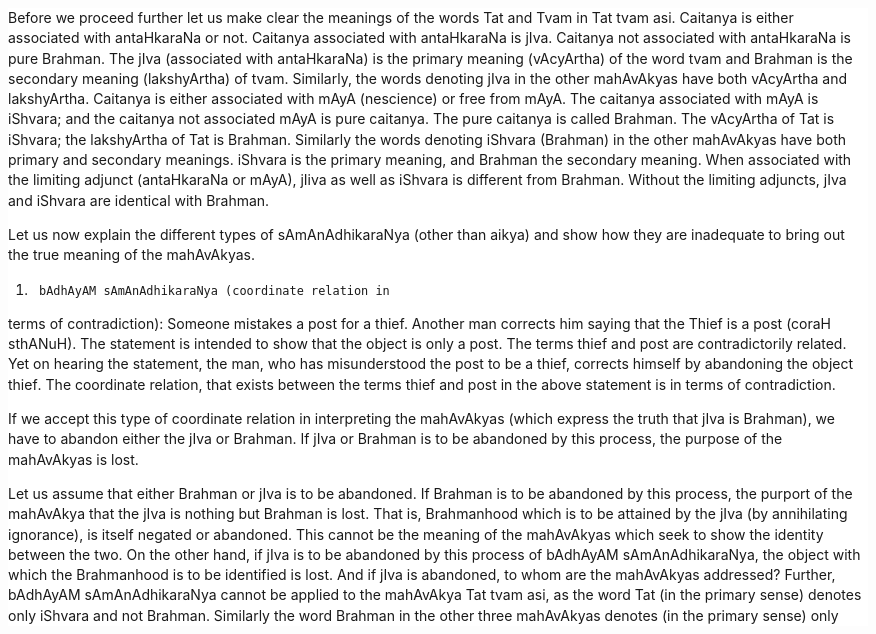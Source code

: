 Before we proceed further let us make clear the
meanings of the words Tat and Tvam in Tat tvam
asi. Caitanya is either associated with antaHkaraNa
or not. Caitanya associated with antaHkaraNa  is jIva.
Caitanya not associated with antaHkaraNa  is pure
Brahman. The jIva (associated with antaHkaraNa) is the
primary meaning (vAcyArtha) of the word tvam and
Brahman is the secondary meaning (lakshyArtha) of
tvam. Similarly, the words denoting jIva   in the
other mahAvAkyas  have both vAcyArtha  and
lakshyArtha. Caitanya is either associated with mAyA
(nescience) or free from mAyA. The caitanya associated
with mAyA  is iShvara; and the caitanya not associated
mAyA is pure caitanya. The pure caitanya is called
Brahman. The vAcyArtha of Tat is iShvara; the
lakshyArtha of Tat is Brahman. Similarly the words
denoting iShvara (Brahman) in the other mahAvAkyas
have both primary and secondary meanings. iShvara is
the primary meaning, and Brahman the secondary
meaning. When associated with the limiting adjunct
(antaHkaraNa or mAyA), jIiva as well as iShvara is
different from Brahman. Without the limiting adjuncts,
jIva and iShvara are identical with Brahman.

Let us now explain the different types of
sAmAnAdhikaraNya (other than aikya) and show how they
are inadequate to bring out the true meaning of the
mahAvAkyas.

1.      bAdhAyAM sAmAnAdhikaraNya (coordinate relation in
terms of contradiction): Someone mistakes a post for a
thief. Another man corrects him saying that the Thief
is a post (coraH sthANuH). The statement is intended
to show that the object is only a post. The terms
thief and post are contradictorily related. Yet on
hearing the statement, the man, who has misunderstood
the post to be a thief, corrects himself by abandoning
the object thief. The coordinate relation, that
exists between the terms thief and post in the
above statement is in terms of contradiction.

If we accept this type of coordinate relation in
interpreting the mahAvAkyas (which express the truth
that jIva is Brahman), we have to abandon either the
jIva or Brahman. If jIva or Brahman is to be abandoned
by this process, the purpose of the mahAvAkyas is
lost.

Let us assume that either Brahman or jIva is to be
abandoned. If Brahman is to be abandoned by this
process, the purport of the mahAvAkya that the jIva
is nothing but Brahman is lost. That is, Brahmanhood
which is to be attained by the jIva (by annihilating
ignorance), is itself negated or abandoned. This
cannot be the meaning of the mahAvAkyas which seek to
show the identity between the two. On the other hand,
if jIva is to be abandoned by this process of
bAdhAyAM sAmAnAdhikaraNya, the object with which the
Brahmanhood is to be identified is lost. And if jIva
is abandoned, to whom are the mahAvAkyas addressed?
Further, bAdhAyAM sAmAnAdhikaraNya cannot be applied
to the mahAvAkya Tat tvam asi, as the word Tat (in
the primary sense) denotes only iShvara and not
Brahman. Similarly the word Brahman in the other
three mahAvAkyas denotes (in the primary sense) only